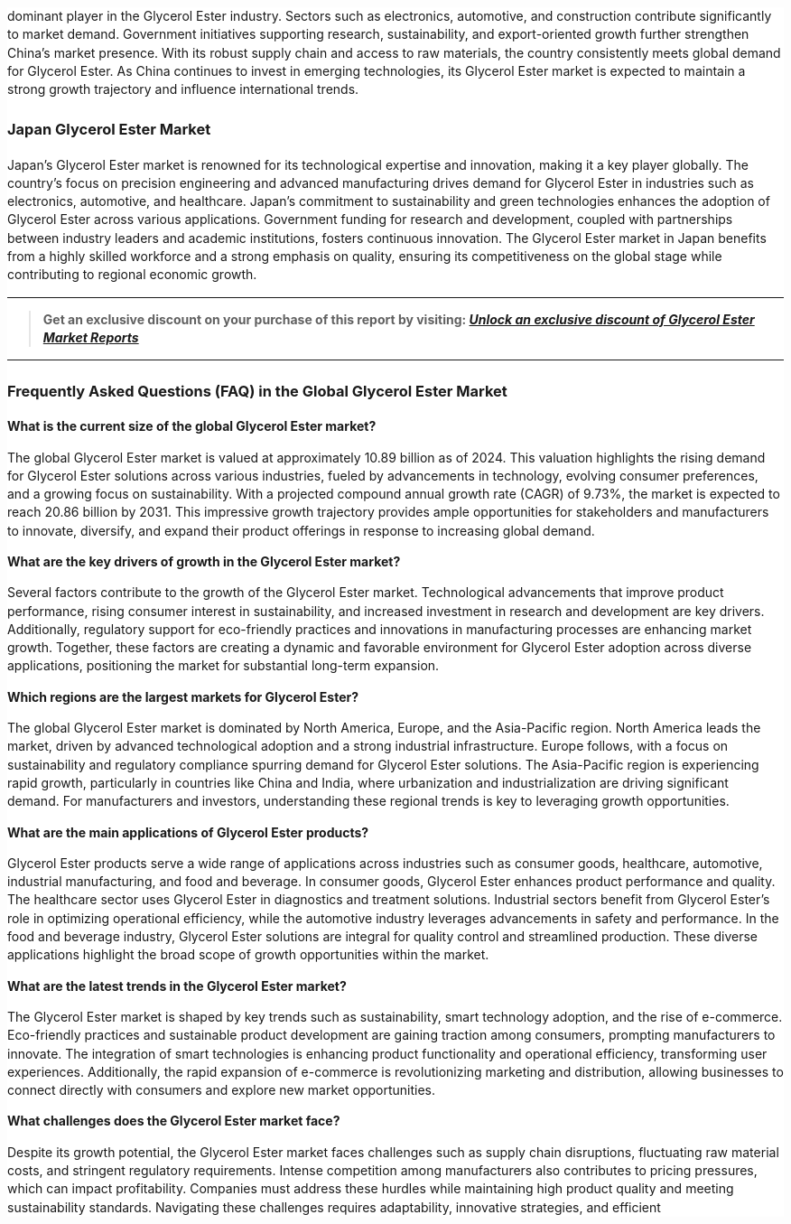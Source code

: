 dominant player in the Glycerol Ester industry. Sectors such as electronics, automotive, and construction contribute significantly to market demand. Government initiatives supporting research, sustainability, and export-oriented growth further strengthen China&rsquo;s market presence. With its robust supply chain and access to raw materials, the country consistently meets global demand for Glycerol Ester. As China continues to invest in emerging technologies, its Glycerol Ester market is expected to maintain a strong growth trajectory and influence international trends.</p><h3>Japan Glycerol Ester Market</h3><p>Japan&rsquo;s Glycerol Ester market is renowned for its technological expertise and innovation, making it a key player globally. The country&rsquo;s focus on precision engineering and advanced manufacturing drives demand for Glycerol Ester in industries such as electronics, automotive, and healthcare. Japan&rsquo;s commitment to sustainability and green technologies enhances the adoption of Glycerol Ester across various applications. Government funding for research and development, coupled with partnerships between industry leaders and academic institutions, fosters continuous innovation. The Glycerol Ester market in Japan benefits from a highly skilled workforce and a strong emphasis on quality, ensuring its competitiveness on the global stage while contributing to regional economic growth.</p><hr /><blockquote><p><strong>Get an exclusive discount on your purchase of this report by visiting: <em><a href="://marketresearchpulse.com/ask-for-discount/38171?utm_source=Github&amp;utm_medium=019">Unlock an exclusive discount of Glycerol Ester Market Reports</a></em>&nbsp;</strong></p></blockquote><hr /><h3>Frequently Asked Questions (FAQ) in the Global Glycerol Ester Market</h3><p><strong>What is the current size of the global Glycerol Ester market?</strong></p><p>The global Glycerol Ester market is valued at approximately 10.89 billion as of 2024. This valuation highlights the rising demand for Glycerol Ester solutions across various industries, fueled by advancements in technology, evolving consumer preferences, and a growing focus on sustainability. With a projected compound annual growth rate (CAGR) of 9.73%, the market is expected to reach 20.86 billion by 2031. This impressive growth trajectory provides ample opportunities for stakeholders and manufacturers to innovate, diversify, and expand their product offerings in response to increasing global demand.</p><p><strong>What are the key drivers of growth in the Glycerol Ester market?</strong></p><p>Several factors contribute to the growth of the Glycerol Ester market. Technological advancements that improve product performance, rising consumer interest in sustainability, and increased investment in research and development are key drivers. Additionally, regulatory support for eco-friendly practices and innovations in manufacturing processes are enhancing market growth. Together, these factors are creating a dynamic and favorable environment for Glycerol Ester adoption across diverse applications, positioning the market for substantial long-term expansion.</p><p><strong>Which regions are the largest markets for Glycerol Ester?</strong></p><p>The global Glycerol Ester market is dominated by North America, Europe, and the Asia-Pacific region. North America leads the market, driven by advanced technological adoption and a strong industrial infrastructure. Europe follows, with a focus on sustainability and regulatory compliance spurring demand for Glycerol Ester solutions. The Asia-Pacific region is experiencing rapid growth, particularly in countries like China and India, where urbanization and industrialization are driving significant demand. For manufacturers and investors, understanding these regional trends is key to leveraging growth opportunities.</p><p><strong>What are the main applications of Glycerol Ester products?</strong></p><p>Glycerol Ester products serve a wide range of applications across industries such as consumer goods, healthcare, automotive, industrial manufacturing, and food and beverage. In consumer goods, Glycerol Ester enhances product performance and quality. The healthcare sector uses Glycerol Ester in diagnostics and treatment solutions. Industrial sectors benefit from Glycerol Ester&rsquo;s role in optimizing operational efficiency, while the automotive industry leverages advancements in safety and performance. In the food and beverage industry, Glycerol Ester solutions are integral for quality control and streamlined production. These diverse applications highlight the broad scope of growth opportunities within the market.</p><p><strong>What are the latest trends in the Glycerol Ester market?</strong></p><p>The Glycerol Ester market is shaped by key trends such as sustainability, smart technology adoption, and the rise of e-commerce. Eco-friendly practices and sustainable product development are gaining traction among consumers, prompting manufacturers to innovate. The integration of smart technologies is enhancing product functionality and operational efficiency, transforming user experiences. Additionally, the rapid expansion of e-commerce is revolutionizing marketing and distribution, allowing businesses to connect directly with consumers and explore new market opportunities.</p><p><strong>What challenges does the Glycerol Ester market face?</strong></p><p>Despite its growth potential, the Glycerol Ester market faces challenges such as supply chain disruptions, fluctuating raw material costs, and stringent regulatory requirements. Intense competition among manufacturers also contributes to pricing pressures, which can impact profitability. Companies must address these hurdles while maintaining high product quality and meeting sustainability standards. Navigating these challenges requires adaptability, innovative strategies, and efficient
